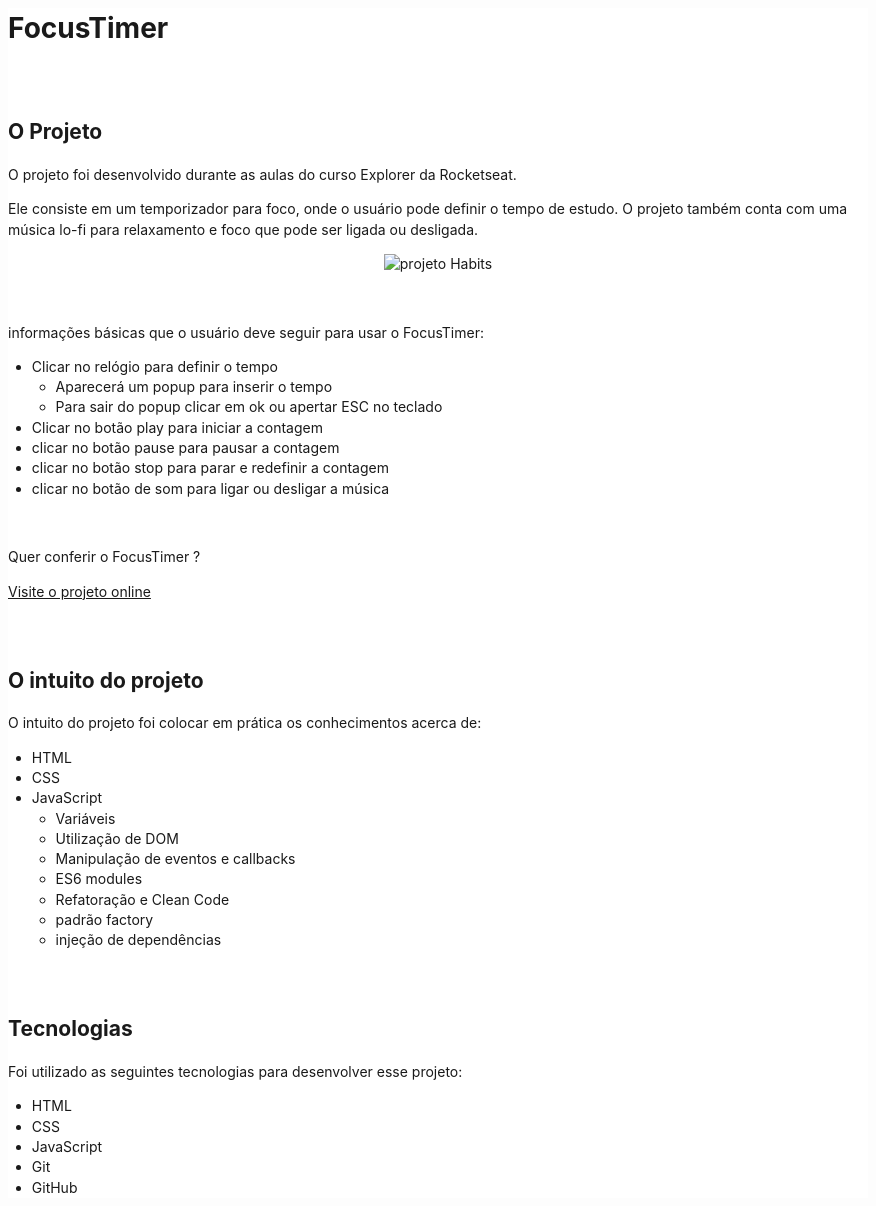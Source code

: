 <h1> FocusTimer </h1>

<br>

<h2> O Projeto </h2>

O projeto foi desenvolvido durante as aulas do curso Explorer da Rocketseat. <br>

Ele consiste em um temporizador para foco, onde o usuário pode definir o tempo de estudo. O projeto também conta com uma música lo-fi para relaxamento e foco que pode ser ligada ou desligada. 

<p align="center">
  <img alt="projeto Habits" src=".github/preview.jpg" width="100%">
</p>

<br>

informações básicas que o usuário deve seguir para usar o FocusTimer:
  
  - Clicar no relógio para definir o tempo
    - Aparecerá um popup para inserir o tempo
    - Para sair do popup clicar em ok ou apertar ESC no teclado
  - Clicar no botão play para iniciar a contagem
  - clicar no botão pause para pausar a contagem
  - clicar no botão stop para parar e redefinir a contagem
  - clicar no botão de som para ligar ou desligar a música

<br>

Quer conferir o FocusTimer ? 

[Visite o projeto online](https://eltonprado.github.io/Projeto17_FocusTimer/)

<br>

<h2> O intuito do projeto </h2>


O intuito do projeto foi colocar em prática os conhecimentos acerca de:

- HTML
- CSS
- JavaScript
  - Variáveis
  - Utilização de DOM
  - Manipulação de eventos e callbacks
  - ES6 modules
  - Refatoração e Clean Code
  - padrão factory
  - injeção de dependências

<br>

<h2> Tecnologias </h2>


Foi utilizado as seguintes tecnologias para desenvolver esse projeto:

- HTML
- CSS
- JavaScript
- Git
- GitHub